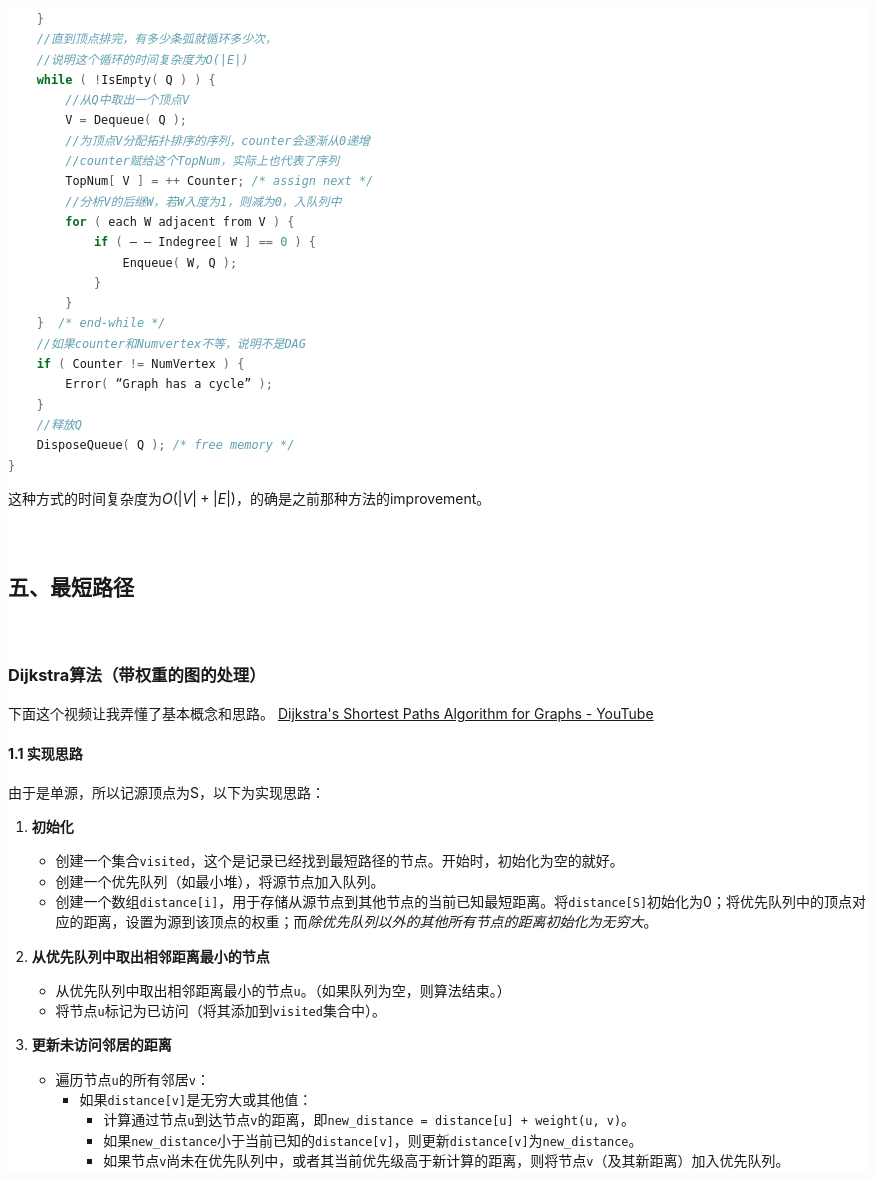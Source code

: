 ```C
	}
	//直到顶点排完，有多少条弧就循环多少次，
	//说明这个循环的时间复杂度为O(|E|)
	while ( !IsEmpty( Q ) ) {
		//从Q中取出一个顶点V
	    V = Dequeue( Q );
	    //为顶点V分配拓扑排序的序列，counter会逐渐从0递增
	    //counter赋给这个TopNum，实际上也代表了序列
		TopNum[ V ] = ++ Counter; /* assign next */
		//分析V的后继W，若W入度为1，则减为0，入队列中
		for ( each W adjacent from V ) {
			if ( – – Indegree[ W ] == 0 ) {
				Enqueue( W, Q );
			}
		}
    }  /* end-while */
    //如果counter和Numvertex不等，说明不是DAG
    if ( Counter != NumVertex ) {
	    Error( “Graph has a cycle” );
	}
	//释放Q
    DisposeQueue( Q ); /* free memory */
}
```
这种方式的时间复杂度为$O(|V| + |E|)$，的确是之前那种方法的improvement。

  &nbsp;
  
## 五、最短路径
&nbsp;

### Dijkstra算法（带权重的图的处理）
下面这个视频让我弄懂了基本概念和思路。
[Dijkstra's Shortest Paths Algorithm for Graphs - YouTube](https://www.youtube.com/watch?v=zXfDYaahsNA)
#### 1.1 实现思路
由于是单源，所以记源顶点为S，以下为实现思路：
1. **初始化**  
   - 创建一个集合`visited`，这个是记录已经找到最短路径的节点。开始时，初始化为空的就好。  
   - 创建一个优先队列（如最小堆），将源节点加入队列。  
   -  创建一个数组`distance[i]`，用于存储从源节点到其他节点的当前已知最短距离。将`distance[S]`初始化为0；将优先队列中的顶点对应的距离，设置为源到该顶点的权重；而*除优先队列以外的其他所有节点的距离初始化为无穷大*。  
  
2. **从优先队列中取出相邻距离最小的节点**  
   - 从优先队列中取出相邻距离最小的节点`u`。（如果队列为空，则算法结束。）  
   - 将节点`u`标记为已访问（将其添加到`visited`集合中）。  
  
3. **更新未访问邻居的距离**  
   - 遍历节点`u`的所有邻居`v`：  
     - 如果`distance[v]`是无穷大或其他值：  
       - 计算通过节点`u`到达节点`v`的距离，即`new_distance = distance[u] + weight(u, v)`。 
       - 如果`new_distance`小于当前已知的`distance[v]`，则更新`distance[v]`为`new_distance`。  
       - 如果节点`v`尚未在优先队列中，或者其当前优先级高于新计算的距离，则将节点`v`（及其新距离）加入优先队列。  
  